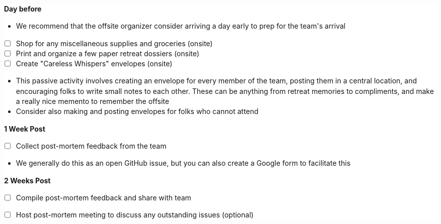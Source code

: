 **Day before**
- We recommend that the offsite organizer consider arriving a day early to prep for the team's arrival
- [ ] Shop for any miscellaneous supplies and groceries (onsite)
- [ ] Print and organize a few paper retreat dossiers (onsite)
- [ ] Create "Careless Whispers" envelopes (onsite)
- This passive activity involves creating an envelope for every member of the team, posting them in a central location, and encouraging folks to write small notes to each other. These can be anything from retreat memories to compliments, and make a really nice memento to remember the offsite
- Consider also making and posting envelopes for folks who cannot attend

**1 Week Post**
- [ ] Collect post-mortem feedback from the team
- We generally do this as an open GitHub issue, but you can also create a Google form to facilitate this

**2 Weeks Post**
- [ ] Compile post-mortem feedback and share with team
- [ ] Host post-mortem meeting to discuss any outstanding issues (optional)


